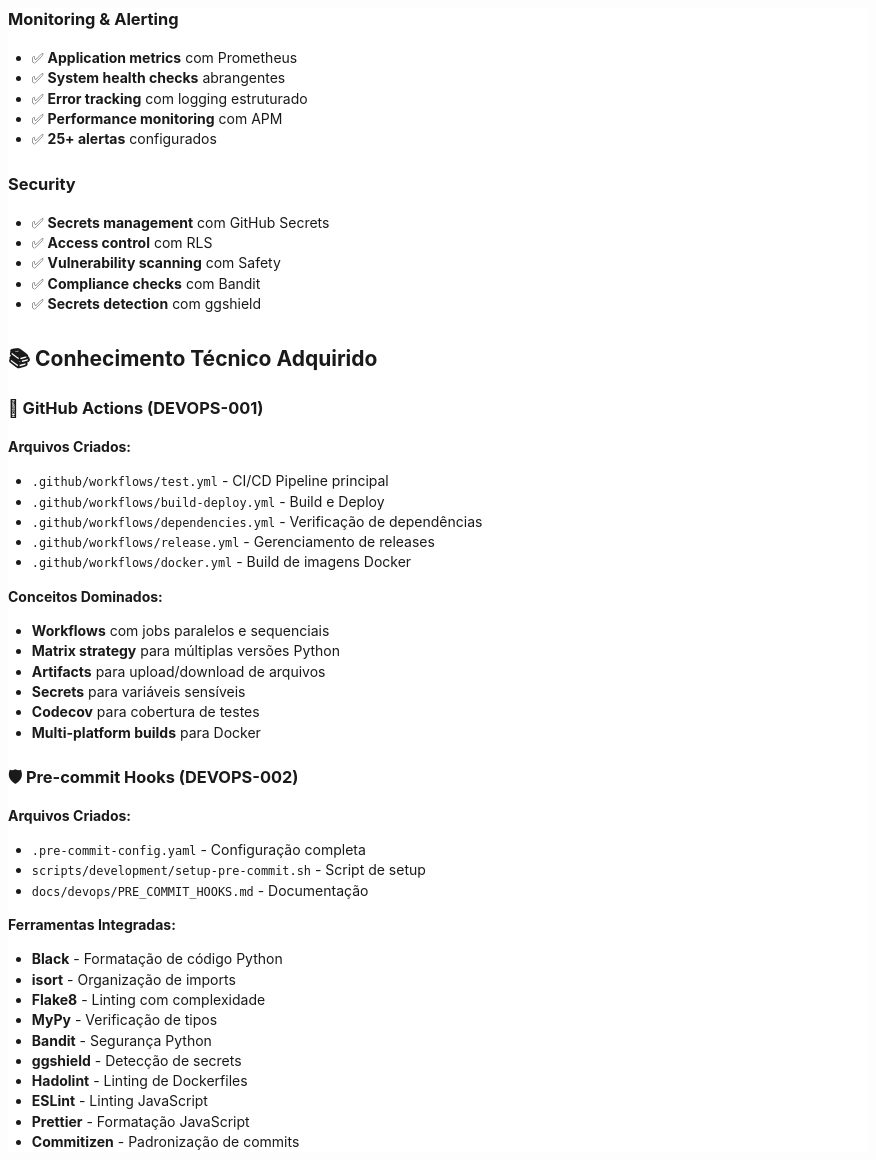 ### Monitoring & Alerting
- ✅ **Application metrics** com Prometheus
- ✅ **System health checks** abrangentes
- ✅ **Error tracking** com logging estruturado
- ✅ **Performance monitoring** com APM
- ✅ **25+ alertas** configurados

### Security
- ✅ **Secrets management** com GitHub Secrets
- ✅ **Access control** com RLS
- ✅ **Vulnerability scanning** com Safety
- ✅ **Compliance checks** com Bandit
- ✅ **Secrets detection** com ggshield

## 📚 Conhecimento Técnico Adquirido

### 🔧 GitHub Actions (DEVOPS-001)
**Arquivos Criados:**
- `.github/workflows/test.yml` - CI/CD Pipeline principal
- `.github/workflows/build-deploy.yml` - Build e Deploy
- `.github/workflows/dependencies.yml` - Verificação de dependências
- `.github/workflows/release.yml` - Gerenciamento de releases
- `.github/workflows/docker.yml` - Build de imagens Docker

**Conceitos Dominados:**
- **Workflows** com jobs paralelos e sequenciais
- **Matrix strategy** para múltiplas versões Python
- **Artifacts** para upload/download de arquivos
- **Secrets** para variáveis sensíveis
- **Codecov** para cobertura de testes
- **Multi-platform builds** para Docker

### 🛡️ Pre-commit Hooks (DEVOPS-002)
**Arquivos Criados:**
- `.pre-commit-config.yaml` - Configuração completa
- `scripts/development/setup-pre-commit.sh` - Script de setup
- `docs/devops/PRE_COMMIT_HOOKS.md` - Documentação

**Ferramentas Integradas:**
- **Black** - Formatação de código Python
- **isort** - Organização de imports
- **Flake8** - Linting com complexidade
- **MyPy** - Verificação de tipos
- **Bandit** - Segurança Python
- **ggshield** - Detecção de secrets
- **Hadolint** - Linting de Dockerfiles
- **ESLint** - Linting JavaScript
- **Prettier** - Formatação JavaScript
- **Commitizen** - Padronização de commits
